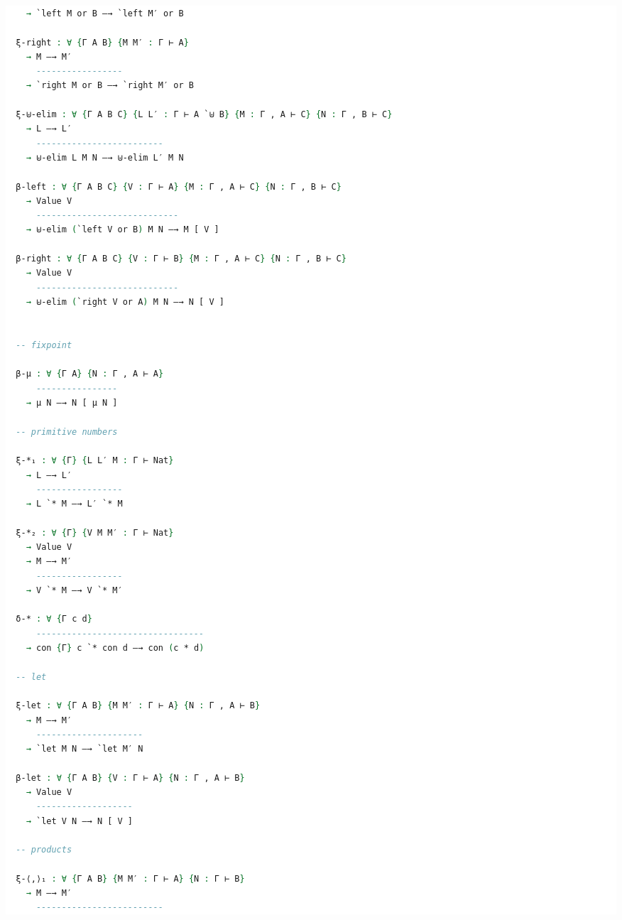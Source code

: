 ```agda
    → `left M or B —→ `left M′ or B

  ξ-right : ∀ {Γ A B} {M M′ : Γ ⊢ A}
    → M —→ M′
      -----------------
    → `right M or B —→ `right M′ or B

  ξ-⊎-elim : ∀ {Γ A B C} {L L′ : Γ ⊢ A `⊎ B} {M : Γ , A ⊢ C} {N : Γ , B ⊢ C}
    → L —→ L′
      -------------------------
    → ⊎-elim L M N —→ ⊎-elim L′ M N

  β-left : ∀ {Γ A B C} {V : Γ ⊢ A} {M : Γ , A ⊢ C} {N : Γ , B ⊢ C}
    → Value V
      ----------------------------
    → ⊎-elim (`left V or B) M N —→ M [ V ]

  β-right : ∀ {Γ A B C} {V : Γ ⊢ B} {M : Γ , A ⊢ C} {N : Γ , B ⊢ C}
    → Value V
      ----------------------------
    → ⊎-elim (`right V or A) M N —→ N [ V ]


  -- fixpoint

  β-μ : ∀ {Γ A} {N : Γ , A ⊢ A}
      ----------------
    → μ N —→ N [ μ N ]

  -- primitive numbers

  ξ-*₁ : ∀ {Γ} {L L′ M : Γ ⊢ Nat}
    → L —→ L′
      -----------------
    → L `* M —→ L′ `* M

  ξ-*₂ : ∀ {Γ} {V M M′ : Γ ⊢ Nat}
    → Value V
    → M —→ M′
      -----------------
    → V `* M —→ V `* M′

  δ-* : ∀ {Γ c d}
      ---------------------------------
    → con {Γ} c `* con d —→ con (c * d)

  -- let

  ξ-let : ∀ {Γ A B} {M M′ : Γ ⊢ A} {N : Γ , A ⊢ B}
    → M —→ M′
      ---------------------
    → `let M N —→ `let M′ N

  β-let : ∀ {Γ A B} {V : Γ ⊢ A} {N : Γ , A ⊢ B}
    → Value V
      -------------------
    → `let V N —→ N [ V ]

  -- products

  ξ-⟨,⟩₁ : ∀ {Γ A B} {M M′ : Γ ⊢ A} {N : Γ ⊢ B}
    → M —→ M′
      -------------------------
```